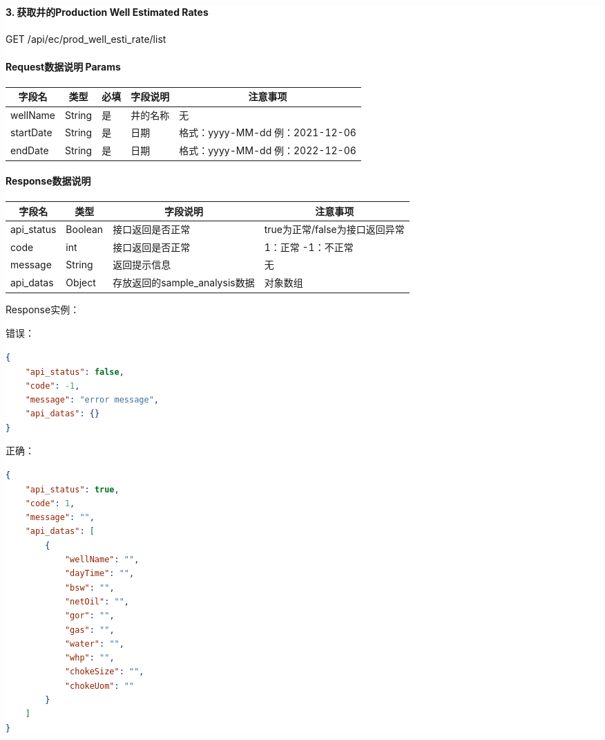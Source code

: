 #### 3. 获取井的Production Well Estimated Rates 
GET /api/ec/prod_well_esti_rate/list

#### Request数据说明   Params

| 字段名   | 类型   | 必填 | 字段说明 | 注意事项             |
| -------- | ------ | ---- | -------- | -------------------- |
| wellName | String | 是   | 井的名称 | 无                   |
| startDate     | String | 是   | 日期     | 格式：yyyy-MM-dd 例：2021-12-06 |
| endDate     | String | 是   | 日期     | 格式：yyyy-MM-dd 例：2022-12-06 |

#### Response数据说明

| 字段名     | 类型    | 字段说明                      | 注意事项                       |
| ---------- | ------- | ----------------------------- | ------------------------------ |
| api_status | Boolean | 接口返回是否正常              | true为正常/false为接口返回异常 |
| code       | int     | 接口返回是否正常              | 1：正常      -1：不正常        |
| message    | String  | 返回提示信息                  | 无                             |
| api_datas  | Object  | 存放返回的sample_analysis数据 | 对象数组                       |

Response实例：

错误：

```json
{
    "api_status": false,
    "code": -1,
    "message": "error message",
    "api_datas": {}
}
```



正确：

```json
{
    "api_status": true,
    "code": 1,
    "message": "",
    "api_datas": [
        {
            "wellName": "",
            "dayTime": "",
            "bsw": "",
            "netOil": "",
            "gor": "",
            "gas": "",
            "water": "",
            "whp": "",
            "chokeSize": "",
            "chokeUom": ""
        }
    ]
}
```
